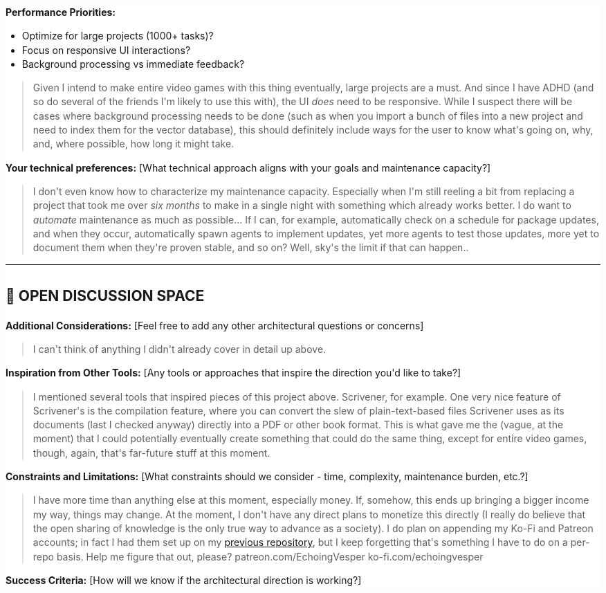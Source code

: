 **Performance Priorities:**

- Optimize for large projects (1000+ tasks)?
- Focus on responsive UI interactions?
- Background processing vs immediate feedback?

> Given I intend to make entire video games with this thing eventually, large projects are a must. And since I have ADHD (and so do several of the friends I'm likely to use this with), the UI *does* need to be responsive. While I suspect there will be cases where background processing needs to be done (such as when you import a bunch of files into a new project and need to index them for the vector database), this should definitely include ways for the user to know what's going on, why, and, where possible, how long it might take.

**Your technical preferences:**
[What technical approach aligns with your goals and maintenance capacity?]

> I don't even know how to characterize my maintenance capacity. Especially when I'm still reeling a bit from replacing a project that took me over *six months* to make in a single night with something which already works better. I do want to *automate* maintenance as much as possible... If I can, for example, automatically check on a schedule for package updates, and when they occur, automatically spawn agents to implement updates, yet more agents to test those updates, more yet to document them when they're proven stable, and so on? Well, sky's the limit if that can happen..

---

## 💭 **OPEN DISCUSSION SPACE**

**Additional Considerations:**
[Feel free to add any other architectural questions or concerns]

> I can't think of anything I didn't already cover in detail up above.

**Inspiration from Other Tools:**
[Any tools or approaches that inspire the direction you'd like to take?]

> I mentioned several tools that inspired pieces of this project above. Scrivener, for example. One very nice feature of Scrivener's is the compilation feature, where you can convert the slew of plain-text-based files Scrivener uses as its documents (last I checked anyway) directly into a PDF or other book format. This is what gave me the (vague, at the moment) that I could potentially eventually create something that could do the same thing, except for entire video games, though, again, that's far-future stuff at this moment.

**Constraints and Limitations:**
[What constraints should we consider - time, complexity, maintenance burden, etc.?]

> I have more time than anything else at this moment, especially money. If, somehow, this ends up bringing a bigger income my way, things may change. At the moment, I don't have any direct plans to monetize this directly (I really do believe that the open sharing of knowledge is the only true way to advance as a society). I do plan on appending my Ko-Fi and Patreon accounts; in fact I had them set up on my [previous repository](https://github.com/EchoingVesper/mcp-task-orchestrator), but I keep forgetting that's something I have to do on a per-repo basis. Help me figure that out, please?
> patreon.com/EchoingVesper
> ko-fi.com/echoingvesper

**Success Criteria:**
[How will we know if the architectural direction is working?]
